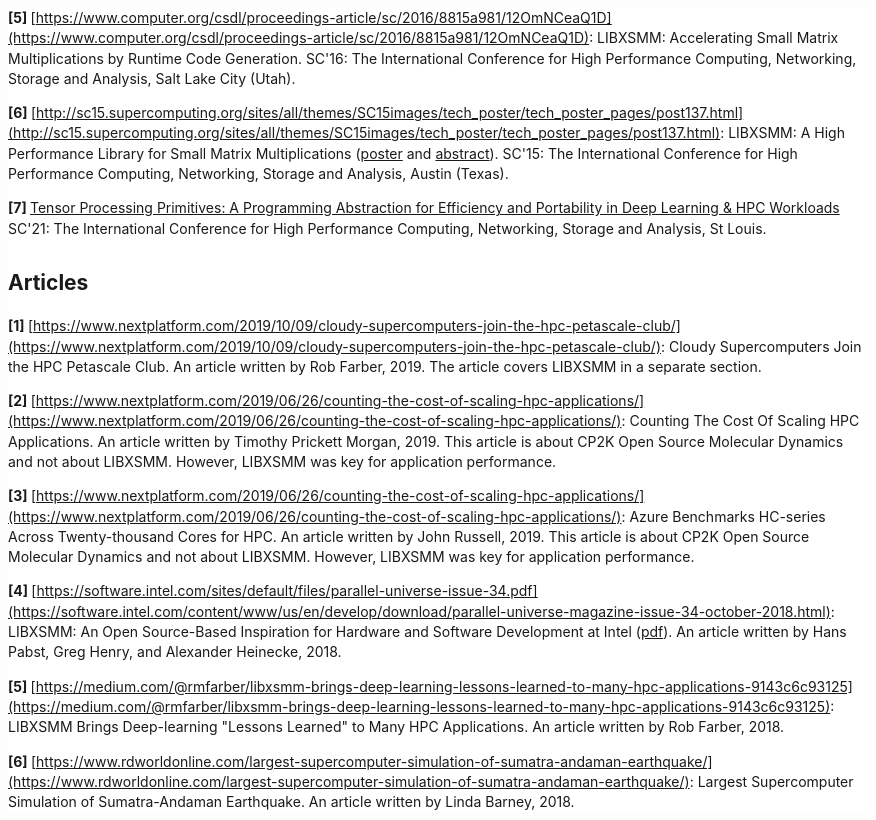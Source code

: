 <b>[5]&#160;</b>[https://www.computer.org/csdl/proceedings-article/sc/2016/8815a981/12OmNCeaQ1D](https://www.computer.org/csdl/proceedings-article/sc/2016/8815a981/12OmNCeaQ1D): LIBXSMM: Accelerating Small Matrix Multiplications by Runtime Code Generation. SC'16: The International Conference for High Performance Computing, Networking, Storage and Analysis, Salt Lake City (Utah).

<b>[6]&#160;</b>[http://sc15.supercomputing.org/sites/all/themes/SC15images/tech_poster/tech_poster_pages/post137.html](http://sc15.supercomputing.org/sites/all/themes/SC15images/tech_poster/tech_poster_pages/post137.html): LIBXSMM: A High Performance Library for Small Matrix Multiplications ([poster](http://sc15.supercomputing.org/sites/all/themes/SC15images/tech_poster/poster_files/post137s2-file2.pdf) and [abstract](http://sc15.supercomputing.org/sites/all/themes/SC15images/tech_poster/poster_files/post137s2-file3.pdf)). SC'15: The International Conference for High Performance Computing, Networking, Storage and Analysis, Austin (Texas).

<b>[7]&#160;</b>[Tensor Processing Primitives: A Programming Abstraction for Efficiency and Portability in Deep Learning & HPC Workloads](https://arxiv.org/abs/2104.05755) SC'21: The International Conference for High Performance Computing, Networking, Storage and Analysis, St Louis.

## Articles

<b>[1]&#160;</b>[https://www.nextplatform.com/2019/10/09/cloudy-supercomputers-join-the-hpc-petascale-club/](https://www.nextplatform.com/2019/10/09/cloudy-supercomputers-join-the-hpc-petascale-club/): Cloudy Supercomputers Join the HPC Petascale Club. An article written by Rob Farber, 2019. The article covers LIBXSMM in a separate section.

<b>[2]&#160;</b>[https://www.nextplatform.com/2019/06/26/counting-the-cost-of-scaling-hpc-applications/](https://www.nextplatform.com/2019/06/26/counting-the-cost-of-scaling-hpc-applications/): Counting The Cost Of Scaling HPC Applications. An article written by Timothy Prickett Morgan, 2019. This article is about CP2K Open Source Molecular Dynamics and not about LIBXSMM. However, LIBXSMM was key for application performance.

<b>[3]&#160;</b>[https://www.nextplatform.com/2019/06/26/counting-the-cost-of-scaling-hpc-applications/](https://www.nextplatform.com/2019/06/26/counting-the-cost-of-scaling-hpc-applications/): Azure Benchmarks HC-series Across Twenty-thousand Cores for HPC. An article written by John Russell, 2019. This article is about CP2K Open Source Molecular Dynamics and not about LIBXSMM. However, LIBXSMM was key for application performance.

<b>[4]&#160;</b>[https://software.intel.com/sites/default/files/parallel-universe-issue-34.pdf](https://software.intel.com/content/www/us/en/develop/download/parallel-universe-magazine-issue-34-october-2018.html): LIBXSMM: An Open Source-Based Inspiration for Hardware and Software Development at Intel ([pdf](https://software.intel.com/content/dam/develop/public/us/en/documents/parallel-universe-issue-34.pdf)). An article written by Hans Pabst, Greg Henry, and Alexander Heinecke, 2018.

<b>[5]&#160;</b>[https://medium.com/@rmfarber/libxsmm-brings-deep-learning-lessons-learned-to-many-hpc-applications-9143c6c93125](https://medium.com/@rmfarber/libxsmm-brings-deep-learning-lessons-learned-to-many-hpc-applications-9143c6c93125): LIBXSMM Brings Deep-learning "Lessons Learned" to Many HPC Applications. An article written by Rob Farber, 2018.

<b>[6]&#160;</b>[https://www.rdworldonline.com/largest-supercomputer-simulation-of-sumatra-andaman-earthquake/](https://www.rdworldonline.com/largest-supercomputer-simulation-of-sumatra-andaman-earthquake/): Largest Supercomputer Simulation of Sumatra-Andaman Earthquake. An article written by Linda Barney, 2018.

